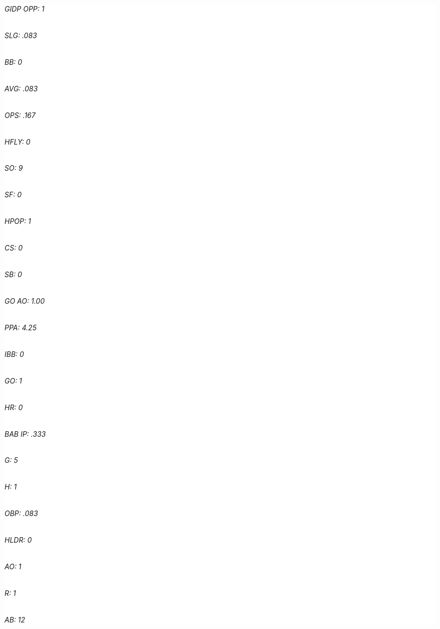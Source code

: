 ###### GIDP OPP: 1
###### SLG: .083
###### BB: 0
###### AVG: .083
###### OPS: .167
###### HFLY: 0
###### SO: 9
###### SF: 0
###### HPOP: 1
###### CS: 0
###### SB: 0
###### GO AO: 1.00
###### PPA: 4.25
###### IBB: 0
###### GO: 1
###### HR: 0
###### BAB IP: .333
###### G: 5
###### H: 1
###### OBP: .083
###### HLDR: 0
###### AO: 1
###### R: 1
###### AB: 12